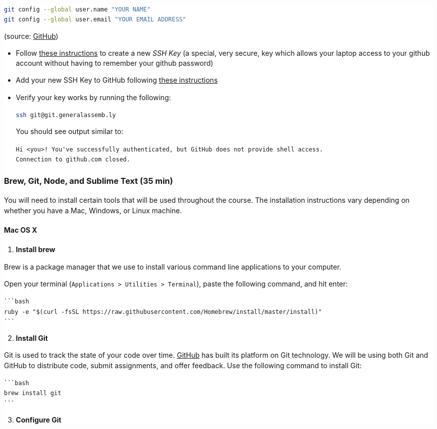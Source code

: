   ```bash
  git config --global user.name "YOUR NAME"
  git config --global user.email "YOUR EMAIL ADDRESS"
  ```

  (source: [GitHub](https://help.github.com/articles/set-up-git/))

- Follow [these
  instructions](https://help.github.com/articles/generating-a-new-ssh-key-and-adding-it-to-the-ssh-agent/)
  to create a new _SSH Key_ (a special, very secure, key which allows your
  laptop access to your github account without having to remember your github
  password)
- Add your new SSH Key to GitHub following [these
  instructions](https://help.github.com/articles/adding-a-new-ssh-key-to-your-github-account/)
- Verify your key works by running the following:

  ```bash
  ssh git@git.generalassemb.ly
  ```

  You should see output similar to:

  ```
  Hi <you>! You've successfully authenticated, but GitHub does not provide shell access.
  Connection to github.com closed.
  ```

### Brew, Git, Node, and Sublime Text (35 min)

You will need to install certain tools that will be used throughout the course. The installation instructions vary depending on whether you have a Mac, Windows, or Linux machine.

#### Mac OS X

1. **Install brew**

Brew is a package manager that we use to install various command line applications to your computer.

Open your terminal (`Applications > Utilities > Terminal`), paste the following command, and hit enter:

    ```bash
    ruby -e "$(curl -fsSL https://raw.githubusercontent.com/Homebrew/install/master/install)"
    ```

2. **Install Git**

Git is used to track the state of your code over time. [GitHub](https://github.com) has built its platform on Git technology. We will be using both Git and GitHub to distribute code, submit assignments, and offer feedback. Use the following command to install Git:

    ```bash
    brew install git
    ```

3. **Configure Git**
